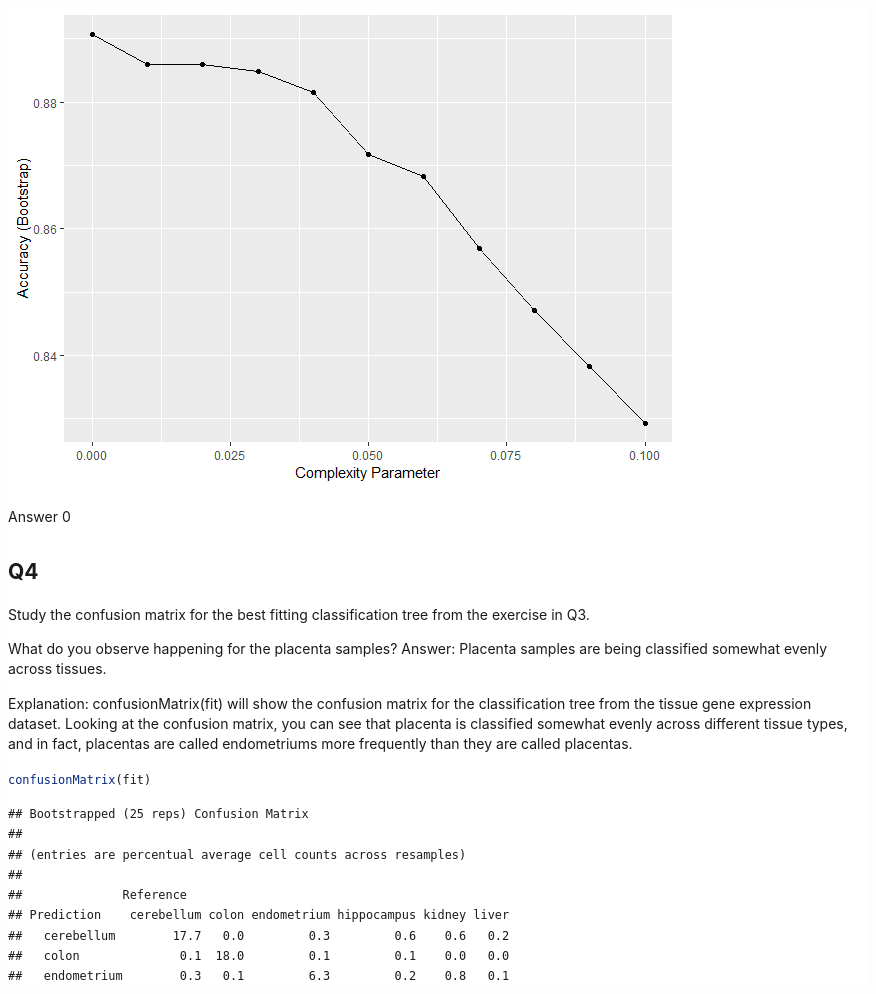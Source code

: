 ![](06.1-ComprehensionCheckCaretPackage_files/figure-markdown_github/unnamed-chunk-3-1.png)

Answer 0

Q4
--

Study the confusion matrix for the best fitting classification tree from the exercise in Q3.

What do you observe happening for the placenta samples? Answer: Placenta samples are being classified somewhat evenly across tissues.

Explanation: confusionMatrix(fit) will show the confusion matrix for the classification tree from the tissue gene expression dataset. Looking at the confusion matrix, you can see that placenta is classified somewhat evenly across different tissue types, and in fact, placentas are called endometriums more frequently than they are called placentas.

``` r
confusionMatrix(fit)
```

    ## Bootstrapped (25 reps) Confusion Matrix 
    ## 
    ## (entries are percentual average cell counts across resamples)
    ##  
    ##              Reference
    ## Prediction    cerebellum colon endometrium hippocampus kidney liver
    ##   cerebellum        17.7   0.0         0.3         0.6    0.6   0.2
    ##   colon              0.1  18.0         0.1         0.1    0.0   0.0
    ##   endometrium        0.3   0.1         6.3         0.2    0.8   0.1
